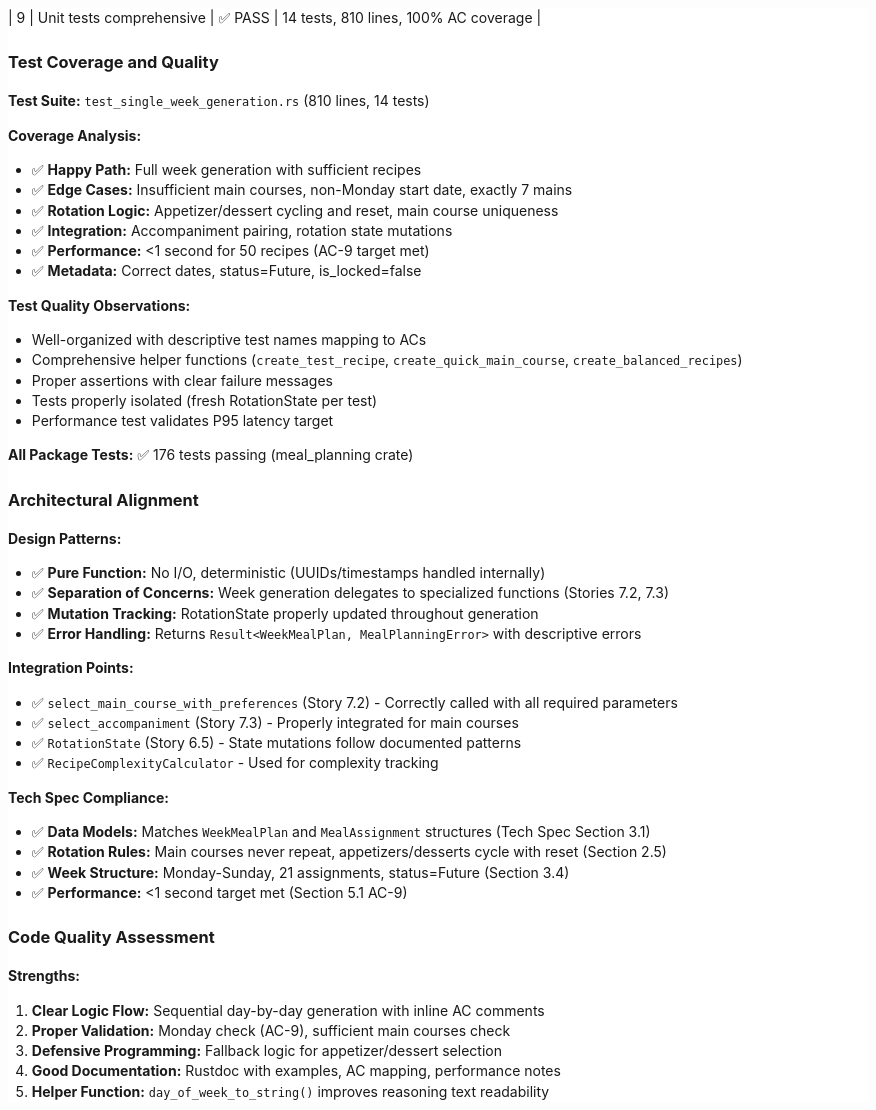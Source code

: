 | 9 | Unit tests comprehensive | ✅ PASS | 14 tests, 810 lines, 100% AC coverage |

### Test Coverage and Quality

**Test Suite:** `test_single_week_generation.rs` (810 lines, 14 tests)

**Coverage Analysis:**
- ✅ **Happy Path:** Full week generation with sufficient recipes
- ✅ **Edge Cases:** Insufficient main courses, non-Monday start date, exactly 7 mains
- ✅ **Rotation Logic:** Appetizer/dessert cycling and reset, main course uniqueness
- ✅ **Integration:** Accompaniment pairing, rotation state mutations
- ✅ **Performance:** <1 second for 50 recipes (AC-9 target met)
- ✅ **Metadata:** Correct dates, status=Future, is_locked=false

**Test Quality Observations:**
- Well-organized with descriptive test names mapping to ACs
- Comprehensive helper functions (`create_test_recipe`, `create_quick_main_course`, `create_balanced_recipes`)
- Proper assertions with clear failure messages
- Tests properly isolated (fresh RotationState per test)
- Performance test validates P95 latency target

**All Package Tests:** ✅ 176 tests passing (meal_planning crate)

### Architectural Alignment

**Design Patterns:**
- ✅ **Pure Function:** No I/O, deterministic (UUIDs/timestamps handled internally)
- ✅ **Separation of Concerns:** Week generation delegates to specialized functions (Stories 7.2, 7.3)
- ✅ **Mutation Tracking:** RotationState properly updated throughout generation
- ✅ **Error Handling:** Returns `Result<WeekMealPlan, MealPlanningError>` with descriptive errors

**Integration Points:**
- ✅ `select_main_course_with_preferences` (Story 7.2) - Correctly called with all required parameters
- ✅ `select_accompaniment` (Story 7.3) - Properly integrated for main courses
- ✅ `RotationState` (Story 6.5) - State mutations follow documented patterns
- ✅ `RecipeComplexityCalculator` - Used for complexity tracking

**Tech Spec Compliance:**
- ✅ **Data Models:** Matches `WeekMealPlan` and `MealAssignment` structures (Tech Spec Section 3.1)
- ✅ **Rotation Rules:** Main courses never repeat, appetizers/desserts cycle with reset (Section 2.5)
- ✅ **Week Structure:** Monday-Sunday, 21 assignments, status=Future (Section 3.4)
- ✅ **Performance:** <1 second target met (Section 5.1 AC-9)

### Code Quality Assessment

**Strengths:**
1. **Clear Logic Flow:** Sequential day-by-day generation with inline AC comments
2. **Proper Validation:** Monday check (AC-9), sufficient main courses check
3. **Defensive Programming:** Fallback logic for appetizer/dessert selection
4. **Good Documentation:** Rustdoc with examples, AC mapping, performance notes
5. **Helper Function:** `day_of_week_to_string()` improves reasoning text readability
